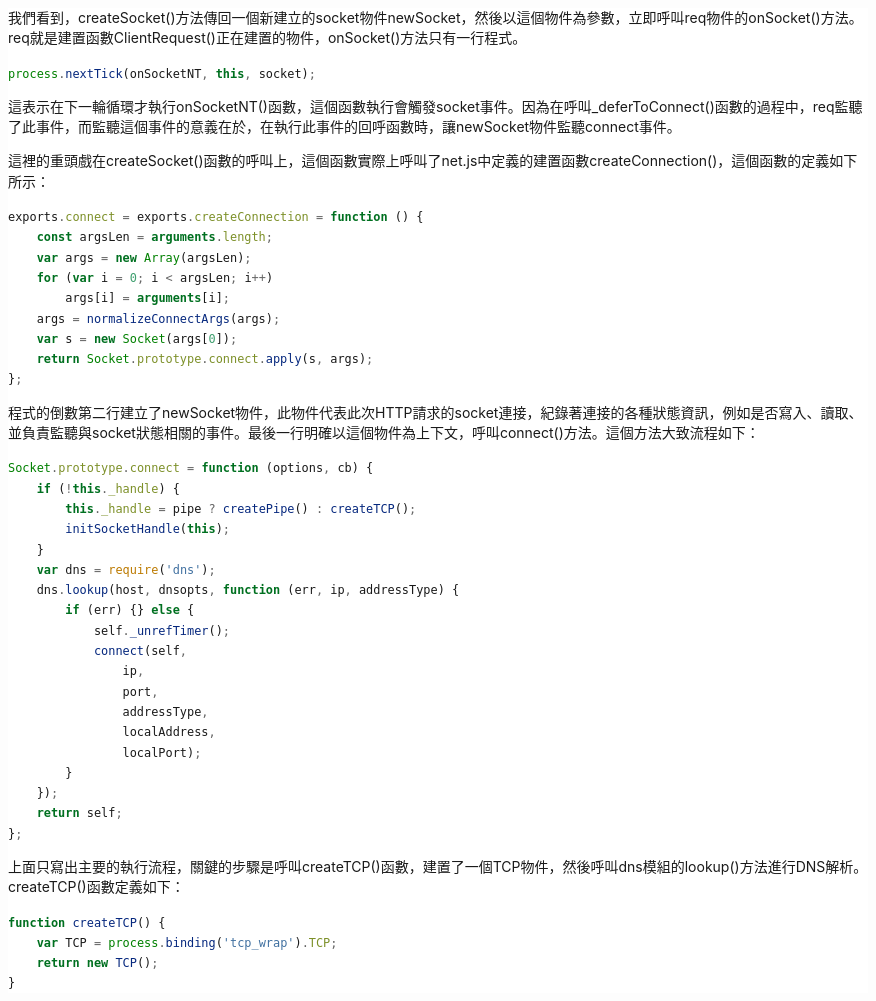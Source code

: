 我們看到，createSocket()方法傳回一個新建立的socket物件newSocket，然後以這個物件為參數，立即呼叫req物件的onSocket()方法。req就是建置函數ClientRequest()正在建置的物件，onSocket()方法只有一行程式。

```js
process.nextTick(onSocketNT, this, socket);
```

這表示在下一輪循環才執行onSocketNT()函數，這個函數執行會觸發socket事件。因為在呼叫_deferToConnect()函數的過程中，req監聽了此事件，而監聽這個事件的意義在於，在執行此事件的回呼函數時，讓newSocket物件監聽connect事件。

這裡的重頭戲在createSocket()函數的呼叫上，這個函數實際上呼叫了net.js中定義的建置函數createConnection()，這個函數的定義如下所示：

```js
exports.connect = exports.createConnection = function () {
    const argsLen = arguments.length;
    var args = new Array(argsLen);
    for (var i = 0; i < argsLen; i++)
        args[i] = arguments[i];
    args = normalizeConnectArgs(args);
    var s = new Socket(args[0]);
    return Socket.prototype.connect.apply(s, args);
};
```

程式的倒數第二行建立了newSocket物件，此物件代表此次HTTP請求的socket連接，紀錄著連接的各種狀態資訊，例如是否寫入、讀取、並負責監聽與socket狀態相關的事件。最後一行明確以這個物件為上下文，呼叫connect()方法。這個方法大致流程如下：

```js
Socket.prototype.connect = function (options, cb) {
    if (!this._handle) {
        this._handle = pipe ? createPipe() : createTCP();
        initSocketHandle(this);
    }
    var dns = require('dns');
    dns.lookup(host, dnsopts, function (err, ip, addressType) {
        if (err) {} else {
            self._unrefTimer();
            connect(self,
                ip,
                port,
                addressType,
                localAddress,
                localPort);
        }
    });
    return self;
};
```

上面只寫出主要的執行流程，關鍵的步驟是呼叫createTCP()函數，建置了一個TCP物件，然後呼叫dns模組的lookup()方法進行DNS解析。createTCP()函數定義如下：

```js
function createTCP() {
    var TCP = process.binding('tcp_wrap').TCP;
    return new TCP();
}
```
